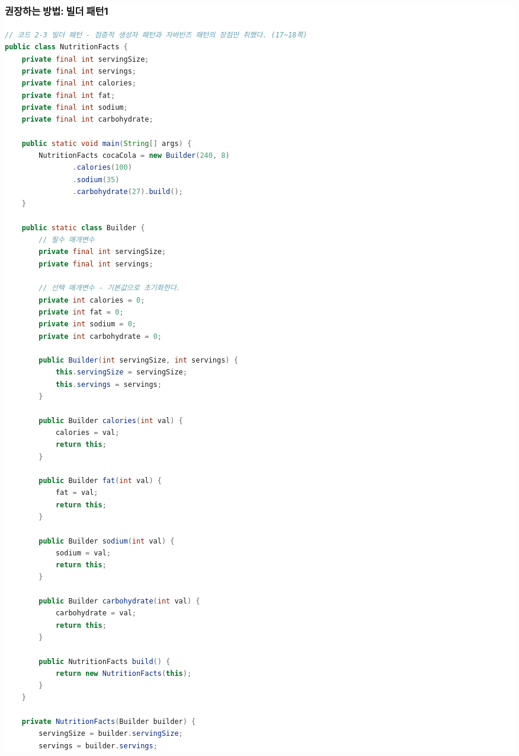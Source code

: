 ### 권장하는 방법: 빌더 패턴1

```java
// 코드 2-3 빌더 패턴 - 점층적 생성자 패턴과 자바빈즈 패턴의 장점만 취했다. (17~18쪽)
public class NutritionFacts {
    private final int servingSize;
    private final int servings;
    private final int calories;
    private final int fat;
    private final int sodium;
    private final int carbohydrate;

    public static void main(String[] args) {
        NutritionFacts cocaCola = new Builder(240, 8)
                .calories(100)
                .sodium(35)
                .carbohydrate(27).build();
    }

    public static class Builder {
        // 필수 매개변수
        private final int servingSize;
        private final int servings;

        // 선택 매개변수 - 기본값으로 초기화한다.
        private int calories = 0;
        private int fat = 0;
        private int sodium = 0;
        private int carbohydrate = 0;

        public Builder(int servingSize, int servings) {
            this.servingSize = servingSize;
            this.servings = servings;
        }

        public Builder calories(int val) {
            calories = val;
            return this;
        }

        public Builder fat(int val) {
            fat = val;
            return this;
        }

        public Builder sodium(int val) {
            sodium = val;
            return this;
        }

        public Builder carbohydrate(int val) {
            carbohydrate = val;
            return this;
        }

        public NutritionFacts build() {
            return new NutritionFacts(this);
        }
    }

    private NutritionFacts(Builder builder) {
        servingSize = builder.servingSize;
        servings = builder.servings;
```